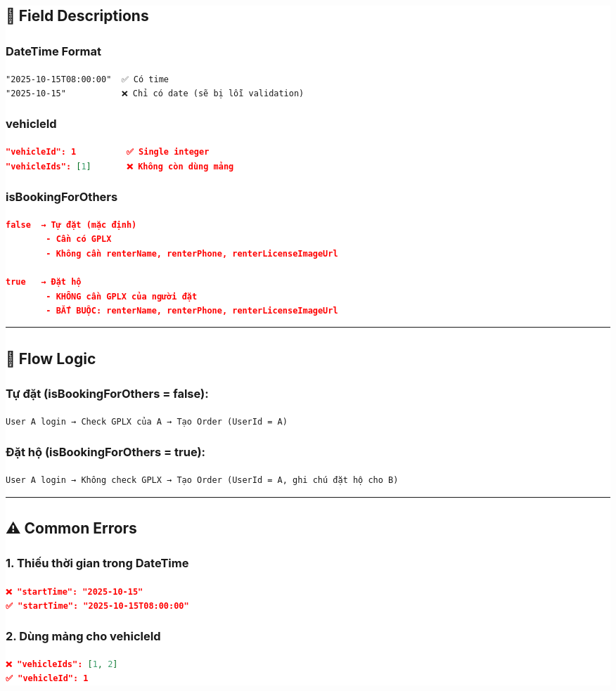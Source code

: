 
## 📝 Field Descriptions

### DateTime Format
```
"2025-10-15T08:00:00"  ✅ Có time
"2025-10-15"           ❌ Chỉ có date (sẽ bị lỗi validation)
```

### vehicleId
```json
"vehicleId": 1          ✅ Single integer
"vehicleIds": [1]       ❌ Không còn dùng mảng
```

### isBookingForOthers
```json
false  → Tự đặt (mặc định)
        - Cần có GPLX
        - Không cần renterName, renterPhone, renterLicenseImageUrl
        
true   → Đặt hộ
        - KHÔNG cần GPLX của người đặt
        - BẮT BUỘC: renterName, renterPhone, renterLicenseImageUrl
```

---

## 🎯 Flow Logic

### Tự đặt (isBookingForOthers = false):
```
User A login → Check GPLX của A → Tạo Order (UserId = A)
```

### Đặt hộ (isBookingForOthers = true):
```
User A login → Không check GPLX → Tạo Order (UserId = A, ghi chú đặt hộ cho B)
```

---

## ⚠️ Common Errors

### 1. Thiếu thời gian trong DateTime
```json
❌ "startTime": "2025-10-15"
✅ "startTime": "2025-10-15T08:00:00"
```

### 2. Dùng mảng cho vehicleId
```json
❌ "vehicleIds": [1, 2]
✅ "vehicleId": 1
```
